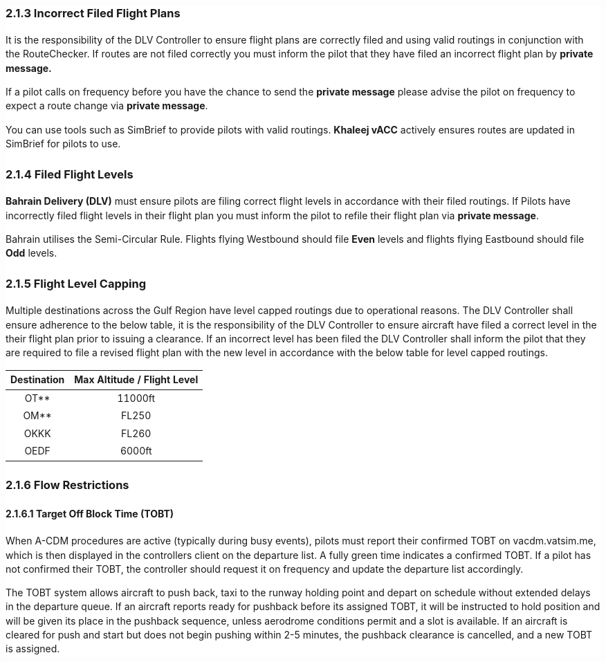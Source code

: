 ### 2.1.3 Incorrect Filed Flight Plans
It is the responsibility of the DLV Controller to ensure flight plans are correctly filed and using valid routings in conjunction with the RouteChecker. 
If routes are not filed correctly you must inform the pilot that they have filed an incorrect flight plan by **private message.** 

If a pilot calls on frequency before you have the chance to send the **private message** please advise the pilot on frequency to expect a route change via **private message**.

You can use tools such as SimBrief to provide pilots with valid routings. **Khaleej vACC** actively ensures routes are updated in SimBrief for pilots to use. 

### 2.1.4 Filed Flight Levels 
**Bahrain Delivery (DLV)** must ensure pilots are filing correct flight levels in accordance with their filed routings. If Pilots have incorrectly filed flight levels in their flight plan you must inform the pilot to refile their flight plan via **private message**. 

Bahrain utilises the Semi-Circular Rule. Flights flying Westbound should file **Even** levels and flights flying Eastbound should file **Odd** levels. 

### 2.1.5 Flight Level Capping 
Multiple destinations across the Gulf Region have level capped routings due to operational reasons. The DLV Controller shall ensure adherence to the below table, it is the responsibility of the DLV Controller to ensure aircraft have filed a correct level in the their flight plan prior to issuing a clearance. If an incorrect level has been filed the DLV Controller shall inform the pilot that they are required to file a revised flight plan with the new level in accordance with the below table for level capped routings. 

| **Destination** | **Max Altitude / Flight Level** |
|:---------------:|:-------------------------------:|
|       OT**      |             11000ft             |
|       OM**      |              FL250              |
|       OKKK      |              FL260              |
|       OEDF      |              6000ft             |

### 2.1.6 Flow Restrictions

#### 2.1.6.1 Target Off Block Time (TOBT)
When A-CDM procedures are active (typically during busy events), pilots must report their confirmed TOBT on vacdm.vatsim.me, which is then displayed in the controllers client on the departure list. A fully green time indicates a confirmed TOBT. If a pilot has not confirmed their TOBT, the controller should request it on frequency and update the departure list accordingly.

The TOBT system allows aircraft to push back, taxi to the runway holding point and depart on schedule without extended delays in the departure queue. If an aircraft reports ready for pushback before its assigned TOBT, it will be instructed to hold position and will be given its place in the pushback sequence, unless aerodrome conditions permit and a slot is available. If an aircraft is cleared for push and start but does not begin pushing within 2-5 minutes, the pushback clearance is cancelled, and a new TOBT is assigned.
